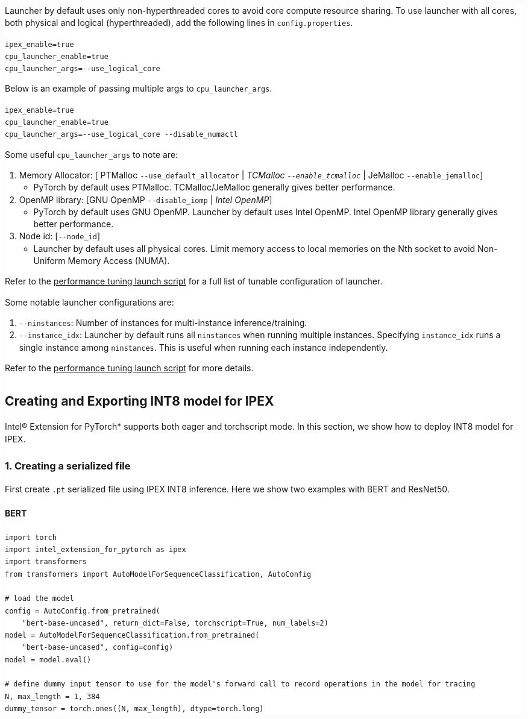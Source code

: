 Launcher by default uses only non-hyperthreaded cores to avoid core compute resource sharing. To use launcher with all cores, both physical and logical (hyperthreaded), add the following lines in `config.properties`.
```
ipex_enable=true
cpu_launcher_enable=true
cpu_launcher_args=--use_logical_core
```

Below is an example of passing multiple args to `cpu_launcher_args`.
```
ipex_enable=true
cpu_launcher_enable=true
cpu_launcher_args=--use_logical_core --disable_numactl
```

Some useful `cpu_launcher_args` to note are:
1. Memory Allocator: [ PTMalloc `--use_default_allocator` | *TCMalloc `--enable_tcmalloc`* | JeMalloc `--enable_jemalloc`]
   * PyTorch by default uses PTMalloc. TCMalloc/JeMalloc generally gives better performance.
2. OpenMP library: [GNU OpenMP `--disable_iomp` | *Intel OpenMP*]
   * PyTorch by default uses GNU OpenMP. Launcher by default uses Intel OpenMP. Intel OpenMP library generally gives better performance.
3. Node id: [`--node_id`]
   * Launcher by default uses all physical cores. Limit memory access to local memories on the Nth socket to avoid Non-Uniform Memory Access (NUMA).

Refer to the [performance tuning launch script](launch_script.md) for a full list of tunable configuration of launcher.

Some notable launcher configurations are:
1. `--ninstances`: Number of instances for multi-instance inference/training.
2. `--instance_idx`: Launcher by default runs all `ninstances` when running multiple instances. Specifying `instance_idx` runs a single instance among `ninstances`. This is useful when running each instance independently.

Refer to the [performance tuning launch script](launch_script.md) for more details.

## Creating and Exporting INT8 model for IPEX
Intel® Extension for PyTorch\* supports both eager and torchscript mode. In this section, we show how to deploy INT8 model for IPEX.

### 1. Creating a serialized file
First create `.pt` serialized file using IPEX INT8 inference. Here we show two examples with BERT and ResNet50.

#### BERT

```
import torch
import intel_extension_for_pytorch as ipex
import transformers
from transformers import AutoModelForSequenceClassification, AutoConfig

# load the model
config = AutoConfig.from_pretrained(
    "bert-base-uncased", return_dict=False, torchscript=True, num_labels=2)
model = AutoModelForSequenceClassification.from_pretrained(
    "bert-base-uncased", config=config)
model = model.eval()

# define dummy input tensor to use for the model's forward call to record operations in the model for tracing
N, max_length = 1, 384
dummy_tensor = torch.ones((N, max_length), dtype=torch.long)

```
